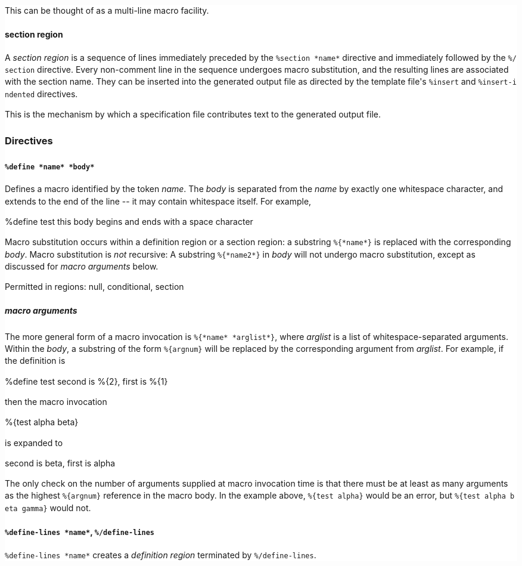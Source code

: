 This can be thought of as a multi-line macro facility.

#### section region

A *section region* is a sequence of lines immediately preceded by the `%section
*name*` directive and immediately followed by the `%/section` directive.  Every
non-comment line in the sequence undergoes macro substitution, and the resulting
lines are associated with the section name.  They can be inserted into the
generated output file as directed by the template file's `%insert` and
`%insert-indented` directives.

This is the mechanism by which a specification file contributes text to the
generated output file.

### Directives

#### `%define *name* *body*`

Defines a macro identified by the token *name*.  The *body* is separated from
the *name* by exactly one whitespace character, and extends to the end of the
line -- it may contain whitespace itself. For example,

  %define test  this body begins and ends with a space character 

Macro substitution occurs within a definition region or a section region: a
substring `%{*name*}` is replaced with the corresponding *body*.  Macro
substitution is *not* recursive: A substring `%{*name2*}` in *body* will not
undergo macro substitution, except as discussed for *macro arguments* below.

Permitted in regions: null, conditional, section

##### macro arguments

The more general form of a macro invocation is `%{*name* *arglist*}`, where
*arglist* is a list of whitespace-separated arguments.  Within the *body*, a
substring of the form `%{argnum}` will be replaced by the corresponding argument
from *arglist*.  For example, if the definition is

  %define test second is %{2}, first is %{1}
  
then the macro invocation

  %{test alpha beta}
  
is expanded to

  second is beta, first is alpha

The only check on the number of arguments supplied at macro invocation time is
that there must be at least as many arguments as the highest `%{argnum}`
reference in the macro body.  In the example above, `%{test alpha}` would be an
error, but `%{test alpha beta gamma}` would not.

#### `%define-lines *name*`, `%/define-lines`

`%define-lines *name*` creates a *definition region* terminated by
`%/define-lines`.
